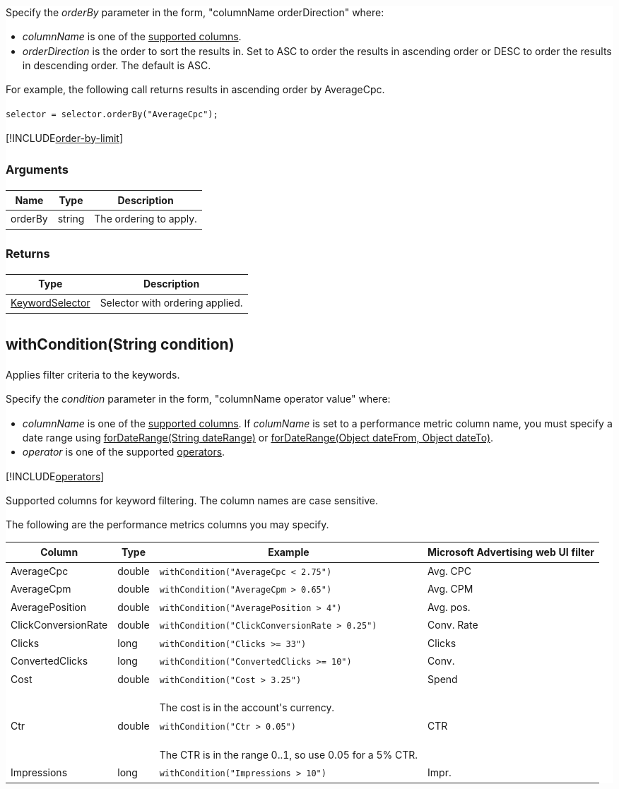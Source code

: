 Specify the *orderBy* parameter in the form, "columnName orderDirection" where:

- *columnName* is one of the [supported columns](#supported-keyword-columns).
- *orderDirection* is the order to sort the results in. Set to ASC to order the results in ascending order or DESC to order the results in descending order. The default is ASC.

For example, the following call returns results in ascending order by AverageCpc.

`selector = selector.orderBy("AverageCpc");`

[!INCLUDE[order-by-limit](../includes/order-by-limit.md)]

### Arguments
|Name|Type|Description|
|-|-|-
orderBy|string|The ordering to apply.

### Returns
|Type|Description|
|-|-
[KeywordSelector](./KeywordSelector.md)|Selector with ordering applied.

## <a name="withcondition-string-condition-"></a>withCondition(String condition)
Applies filter criteria to the keywords. 

Specify the *condition* parameter in the form, "columnName operator value" where: 

- *columnName* is one of the [supported columns](#supported-keyword-columns). If *columName* is set to a performance metric column name, you must specify a date range using [forDateRange(String dateRange)](#fordaterange-string-daterange-) or [forDateRange(Object dateFrom, Object dateTo)](#fordaterange-object-datefrom-object-dateto-).
- *operator* is one of the supported [operators](#operators).

[!INCLUDE[operators](../includes/operators.md)]

<a name="supported-keyword-columns"></a>
Supported columns for keyword filtering. The column names are case sensitive.

The following are the performance metrics columns you may specify.

|Column|Type|Example|Microsoft Advertising web UI filter
|-|-|-|-
AverageCpc|double|`withCondition("AverageCpc < 2.75")`|Avg. CPC
AverageCpm|double|`withCondition("AverageCpm > 0.65")`|Avg. CPM
AveragePosition|double|`withCondition("AveragePosition > 4")`|Avg. pos.
ClickConversionRate|double|`withCondition("ClickConversionRate > 0.25")`|Conv. Rate
Clicks|long|`withCondition("Clicks >= 33")`|Clicks
ConvertedClicks|long|`withCondition("ConvertedClicks >= 10")`|Conv.
Cost|double|`withCondition("Cost > 3.25")`<br /><br />The cost is in the account's currency.|Spend
Ctr|double|`withCondition("Ctr > 0.05")`<br /><br />The CTR is in the range 0..1, so use 0.05 for a 5% CTR.|CTR
Impressions|long|`withCondition("Impressions > 10")`|Impr.
